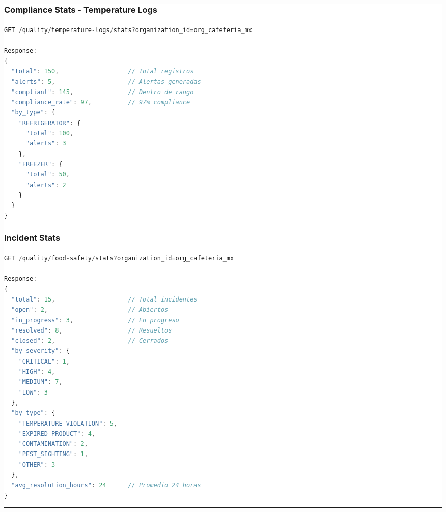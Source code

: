 ### Compliance Stats - Temperature Logs
```typescript
GET /quality/temperature-logs/stats?organization_id=org_cafeteria_mx

Response:
{
  "total": 150,                   // Total registros
  "alerts": 5,                    // Alertas generadas
  "compliant": 145,               // Dentro de rango
  "compliance_rate": 97,          // 97% compliance
  "by_type": {
    "REFRIGERATOR": {
      "total": 100,
      "alerts": 3
    },
    "FREEZER": {
      "total": 50,
      "alerts": 2
    }
  }
}
```

### Incident Stats
```typescript
GET /quality/food-safety/stats?organization_id=org_cafeteria_mx

Response:
{
  "total": 15,                    // Total incidentes
  "open": 2,                      // Abiertos
  "in_progress": 3,               // En progreso
  "resolved": 8,                  // Resueltos
  "closed": 2,                    // Cerrados
  "by_severity": {
    "CRITICAL": 1,
    "HIGH": 4,
    "MEDIUM": 7,
    "LOW": 3
  },
  "by_type": {
    "TEMPERATURE_VIOLATION": 5,
    "EXPIRED_PRODUCT": 4,
    "CONTAMINATION": 2,
    "PEST_SIGHTING": 1,
    "OTHER": 3
  },
  "avg_resolution_hours": 24      // Promedio 24 horas
}
```

---